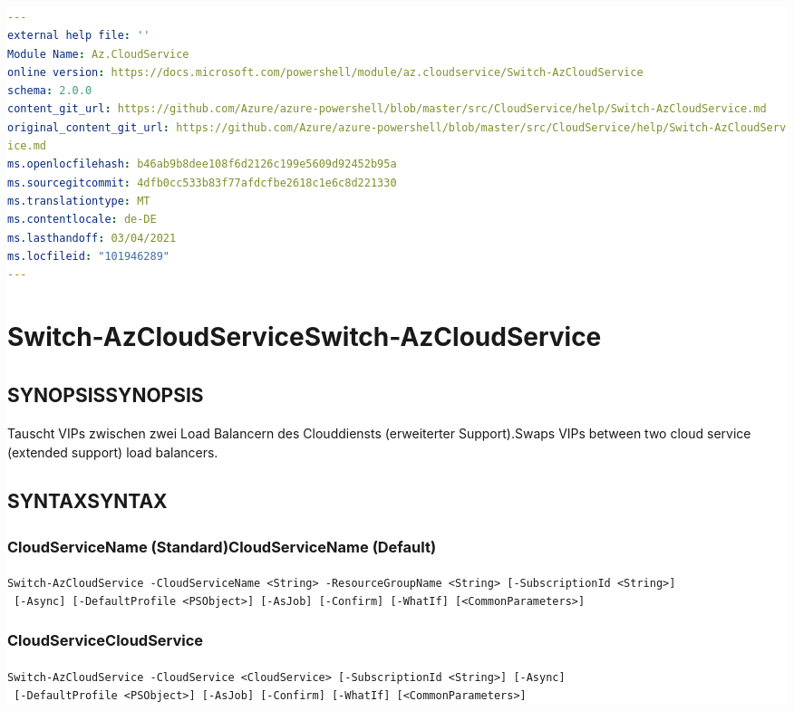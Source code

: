 ```yaml
---
external help file: ''
Module Name: Az.CloudService
online version: https://docs.microsoft.com/powershell/module/az.cloudservice/Switch-AzCloudService
schema: 2.0.0
content_git_url: https://github.com/Azure/azure-powershell/blob/master/src/CloudService/help/Switch-AzCloudService.md
original_content_git_url: https://github.com/Azure/azure-powershell/blob/master/src/CloudService/help/Switch-AzCloudService.md
ms.openlocfilehash: b46ab9b8dee108f6d2126c199e5609d92452b95a
ms.sourcegitcommit: 4dfb0cc533b83f77afdcfbe2618c1e6c8d221330
ms.translationtype: MT
ms.contentlocale: de-DE
ms.lasthandoff: 03/04/2021
ms.locfileid: "101946289"
---
```

# <span data-ttu-id="c8961-101">Switch-AzCloudService</span><span class="sxs-lookup"><span data-stu-id="c8961-101">Switch-AzCloudService</span></span>

## <span data-ttu-id="c8961-102">SYNOPSIS</span><span class="sxs-lookup"><span data-stu-id="c8961-102">SYNOPSIS</span></span>
<span data-ttu-id="c8961-103">Tauscht VIPs zwischen zwei Load Balancern des Clouddiensts (erweiterter Support).</span><span class="sxs-lookup"><span data-stu-id="c8961-103">Swaps VIPs between two cloud service (extended support) load balancers.</span></span>

## <span data-ttu-id="c8961-104">SYNTAX</span><span class="sxs-lookup"><span data-stu-id="c8961-104">SYNTAX</span></span>

### <span data-ttu-id="c8961-105">CloudServiceName (Standard)</span><span class="sxs-lookup"><span data-stu-id="c8961-105">CloudServiceName (Default)</span></span>
```
Switch-AzCloudService -CloudServiceName <String> -ResourceGroupName <String> [-SubscriptionId <String>]
 [-Async] [-DefaultProfile <PSObject>] [-AsJob] [-Confirm] [-WhatIf] [<CommonParameters>]
```

### <span data-ttu-id="c8961-106">CloudService</span><span class="sxs-lookup"><span data-stu-id="c8961-106">CloudService</span></span>
```
Switch-AzCloudService -CloudService <CloudService> [-SubscriptionId <String>] [-Async]
 [-DefaultProfile <PSObject>] [-AsJob] [-Confirm] [-WhatIf] [<CommonParameters>]
```
